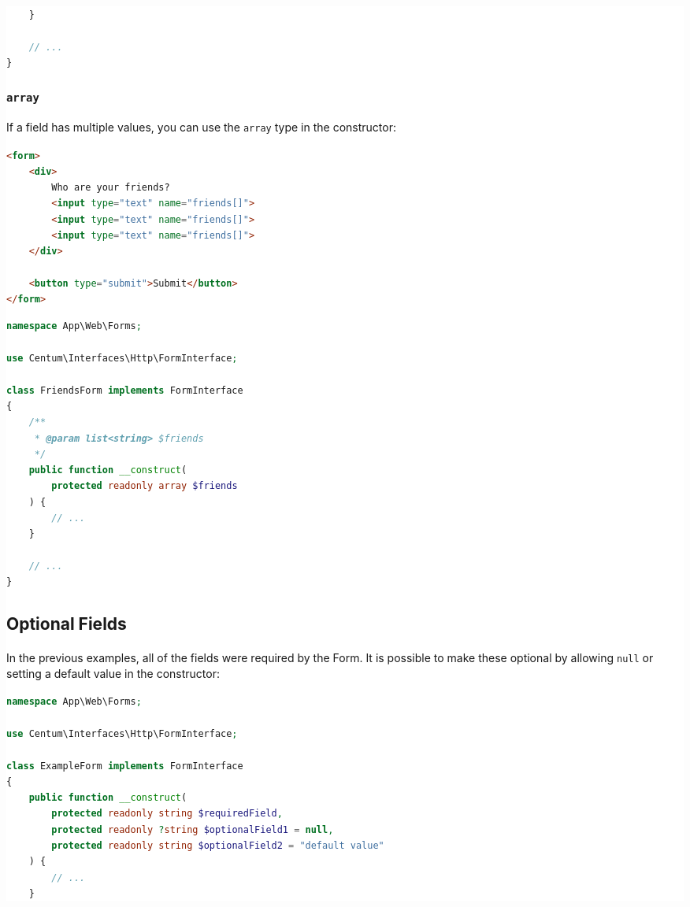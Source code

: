 ```php
    }

    // ...
}
```



### `array`

If a field has multiple values, you can use the `array` type in the constructor:

```html
<form>
    <div>
        Who are your friends?
        <input type="text" name="friends[]">
        <input type="text" name="friends[]">
        <input type="text" name="friends[]">
    </div>

    <button type="submit">Submit</button>
</form>
```

```php
namespace App\Web\Forms;

use Centum\Interfaces\Http\FormInterface;

class FriendsForm implements FormInterface
{
    /**
     * @param list<string> $friends
     */
    public function __construct(
        protected readonly array $friends
    ) {
        // ...
    }

    // ...
}
```



## Optional Fields

In the previous examples, all of the fields were required by the Form.
It is possible to make these optional by allowing `null` or setting a default value in the constructor:

```php
namespace App\Web\Forms;

use Centum\Interfaces\Http\FormInterface;

class ExampleForm implements FormInterface
{
    public function __construct(
        protected readonly string $requiredField,
        protected readonly ?string $optionalField1 = null,
        protected readonly string $optionalField2 = "default value"
    ) {
        // ...
    }
```